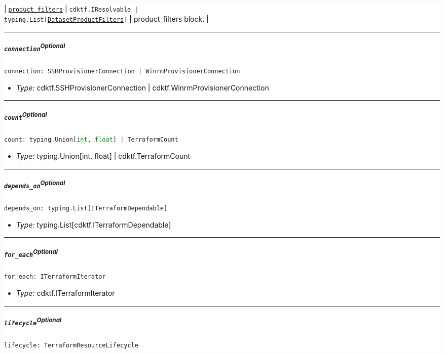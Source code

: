 | <code><a href="#@cdktf/provider-datadog.dataset.DatasetConfig.property.productFilters">product_filters</a></code> | <code>cdktf.IResolvable \| typing.List[<a href="#@cdktf/provider-datadog.dataset.DatasetProductFilters">DatasetProductFilters</a>]</code> | product_filters block. |

---

##### `connection`<sup>Optional</sup> <a name="connection" id="@cdktf/provider-datadog.dataset.DatasetConfig.property.connection"></a>

```python
connection: SSHProvisionerConnection | WinrmProvisionerConnection
```

- *Type:* cdktf.SSHProvisionerConnection | cdktf.WinrmProvisionerConnection

---

##### `count`<sup>Optional</sup> <a name="count" id="@cdktf/provider-datadog.dataset.DatasetConfig.property.count"></a>

```python
count: typing.Union[int, float] | TerraformCount
```

- *Type:* typing.Union[int, float] | cdktf.TerraformCount

---

##### `depends_on`<sup>Optional</sup> <a name="depends_on" id="@cdktf/provider-datadog.dataset.DatasetConfig.property.dependsOn"></a>

```python
depends_on: typing.List[ITerraformDependable]
```

- *Type:* typing.List[cdktf.ITerraformDependable]

---

##### `for_each`<sup>Optional</sup> <a name="for_each" id="@cdktf/provider-datadog.dataset.DatasetConfig.property.forEach"></a>

```python
for_each: ITerraformIterator
```

- *Type:* cdktf.ITerraformIterator

---

##### `lifecycle`<sup>Optional</sup> <a name="lifecycle" id="@cdktf/provider-datadog.dataset.DatasetConfig.property.lifecycle"></a>

```python
lifecycle: TerraformResourceLifecycle
```
